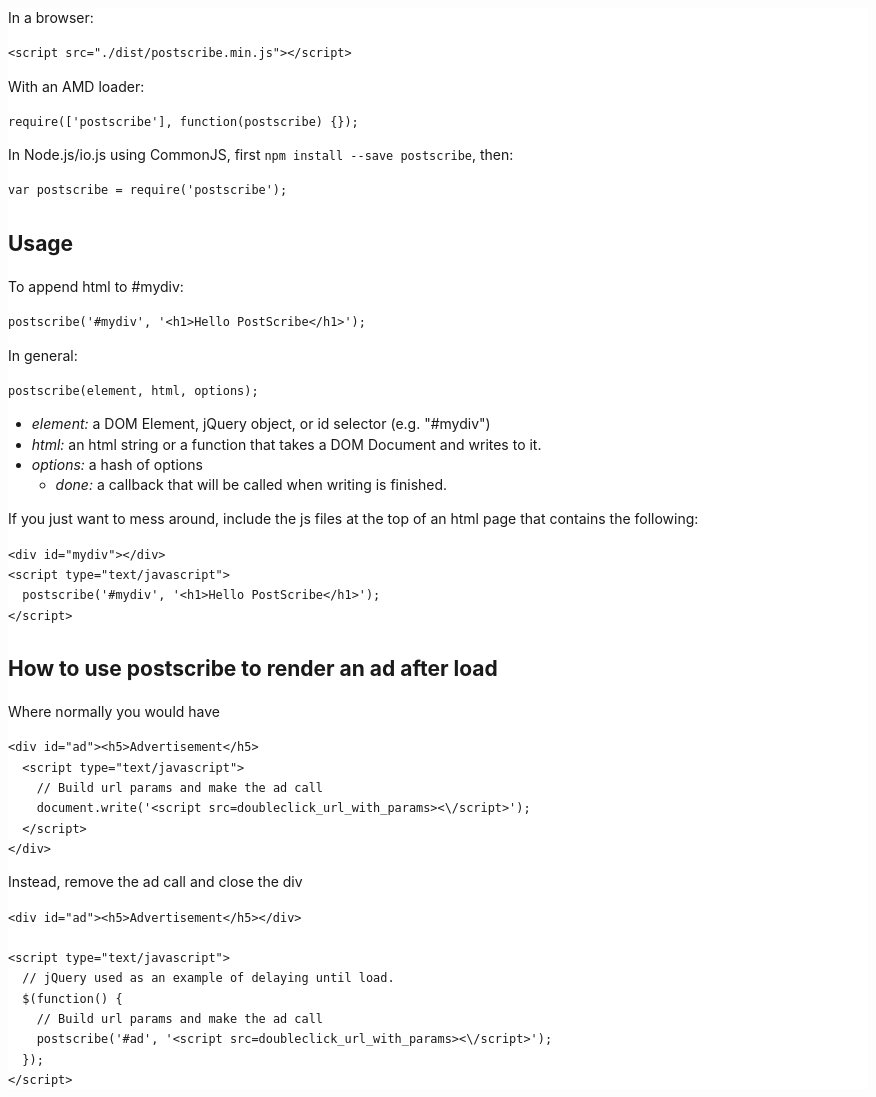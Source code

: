 In a browser:

    <script src="./dist/postscribe.min.js"></script>

With an AMD loader:

    require(['postscribe'], function(postscribe) {});

In Node.js/io.js using CommonJS, first `npm install --save postscribe`, then:

    var postscribe = require('postscribe');

## Usage

To append html to #mydiv:

    postscribe('#mydiv', '<h1>Hello PostScribe</h1>');

In general:

    postscribe(element, html, options);

* *element:* a DOM Element, jQuery object, or id selector (e.g. "#mydiv")
* *html:* an html string or a function that takes a DOM Document and writes to it.
* *options:* a hash of options
  * *done:* a callback that will be called when writing is finished.


If you just want to mess around, include the js files at the top of an html page that contains the following:

    <div id="mydiv"></div>
    <script type="text/javascript">
      postscribe('#mydiv', '<h1>Hello PostScribe</h1>');
    </script>


## How to use postscribe to render an ad after load

Where normally you would have

    <div id="ad"><h5>Advertisement</h5>
      <script type="text/javascript">
        // Build url params and make the ad call
        document.write('<script src=doubleclick_url_with_params><\/script>');
      </script>
    </div>

Instead, remove the ad call and close the div

    <div id="ad"><h5>Advertisement</h5></div>

    <script type="text/javascript">
      // jQuery used as an example of delaying until load.
      $(function() {
        // Build url params and make the ad call
        postscribe('#ad', '<script src=doubleclick_url_with_params><\/script>');
      });
    </script>
